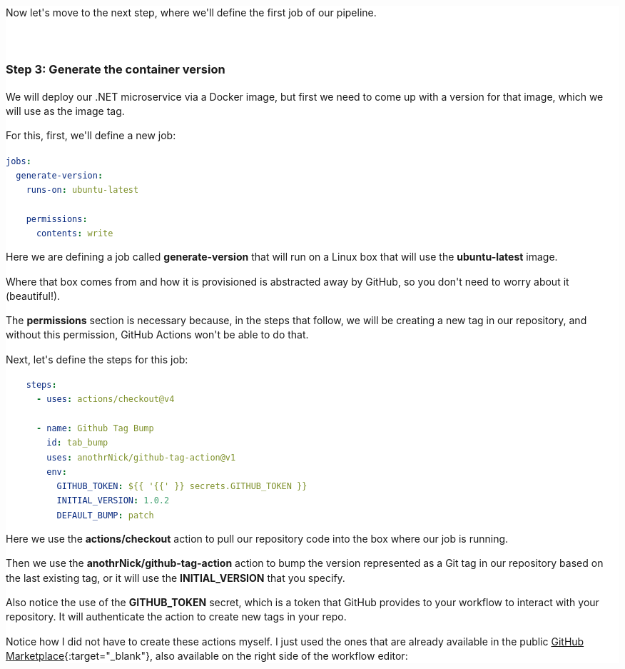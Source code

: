 Now let's move to the next step, where we'll define the first job of our pipeline.

<br/>

### **Step 3: Generate the container version**
We will deploy our .NET microservice via a Docker image, but first we need to come up with a version for that image, which we will use as the image tag.

For this, first, we'll define a new job:

```yaml
jobs:
  generate-version:
    runs-on: ubuntu-latest

    permissions:
      contents: write          
```

Here we are defining a job called **generate-version** that will run on a Linux box that will use the **ubuntu-latest** image.

Where that box comes from and how it is provisioned is abstracted away by GitHub, so you don't need to worry about it (beautiful!).

The **permissions** section is necessary because, in the steps that follow, we will be creating a new tag in our repository, and without this permission, GitHub Actions won't be able to do that.

Next, let's define the steps for this job:

```yaml
    steps:
      - uses: actions/checkout@v4

      - name: Github Tag Bump
        id: tab_bump
        uses: anothrNick/github-tag-action@v1
        env:
          GITHUB_TOKEN: ${{ '{{' }} secrets.GITHUB_TOKEN }}
          INITIAL_VERSION: 1.0.2
          DEFAULT_BUMP: patch
```

Here we use the **actions/checkout** action to pull our repository code into the box where our job is running.

Then we use the **anothrNick/github-tag-action** action to bump the version represented as a Git tag in our repository based on the last existing tag, or it will use the **INITIAL_VERSION** that you specify.

Also notice the use of the **GITHUB_TOKEN** secret, which is a token that GitHub provides to your workflow to interact with your repository. It will authenticate the action to create new tags in your repo.

Notice how I did not have to create these actions myself. I just used the ones that are already available in the public [GitHub Marketplace](https://github.com/marketplace?type=actions){:target="_blank"}, also available on the right side of the workflow editor:

